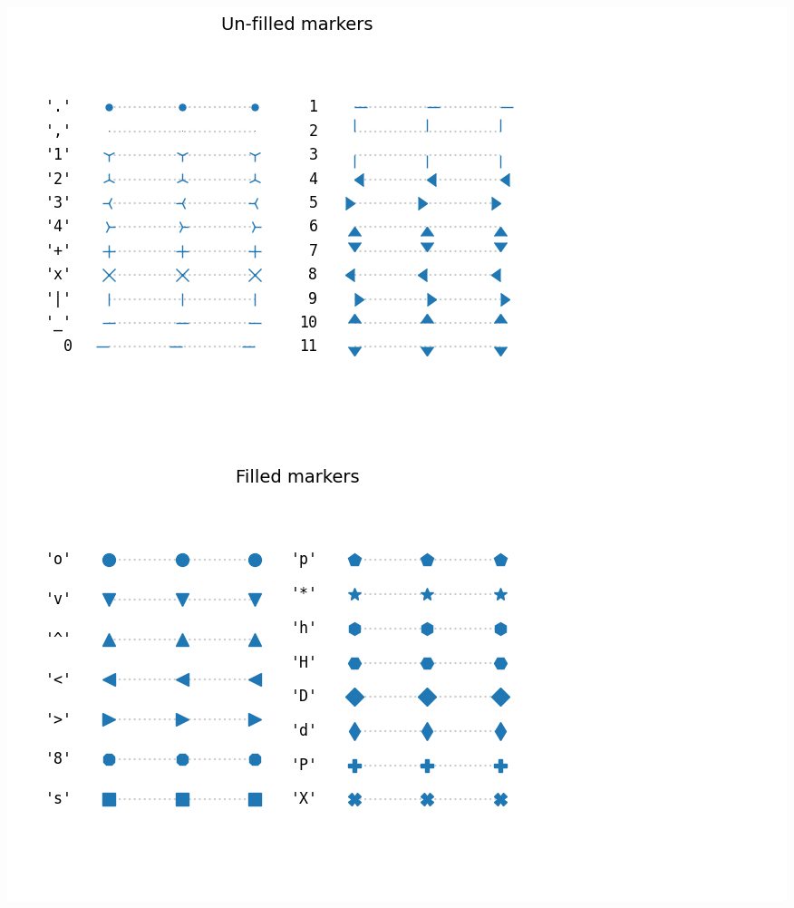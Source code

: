![Un-filled markers](images/sphx_glr_marker_reference_001.png)

![Filled markers](images/sphx_glr_marker_reference_002.png)

